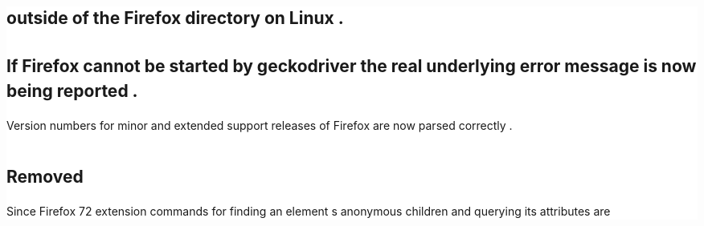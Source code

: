 outside
of
the
Firefox
directory
on
Linux
.
-
If
Firefox
cannot
be
started
by
geckodriver
the
real
underlying
error
message
is
now
being
reported
.
-
Version
numbers
for
minor
and
extended
support
releases
of
Firefox
are
now
parsed
correctly
.
#
#
#
Removed
-
Since
Firefox
72
extension
commands
for
finding
an
element
s
anonymous
children
and
querying
its
attributes
are